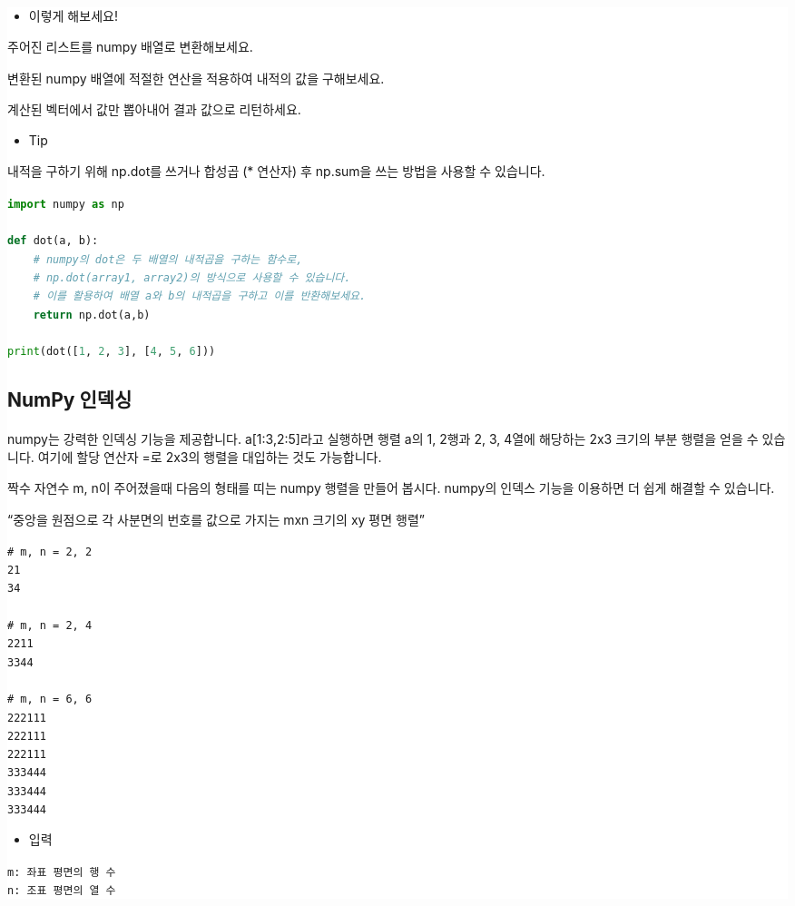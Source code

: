 * 이렇게 해보세요!

주어진 리스트를 numpy 배열로 변환해보세요.

변환된 numpy 배열에 적절한 연산을 적용하여 내적의 값을 구해보세요.

계산된 벡터에서 값만 뽑아내어 결과 값으로 리턴하세요.

* Tip

내적을 구하기 위해 np.dot를 쓰거나 합성곱 (* 연산자) 후 np.sum을 쓰는 방법을 사용할 수 있습니다.

```python
import numpy as np

def dot(a, b):
    # numpy의 dot은 두 배열의 내적곱을 구하는 함수로, 
    # np.dot(array1, array2)의 방식으로 사용할 수 있습니다.
    # 이를 활용하여 배열 a와 b의 내적곱을 구하고 이를 반환해보세요.
    return np.dot(a,b)
   
print(dot([1, 2, 3], [4, 5, 6]))
```

## NumPy 인덱싱

numpy는 강력한 인덱싱 기능을 제공합니다. a[1:3,2:5]라고 실행하면 행렬 a의 1, 2행과 2, 3, 4열에 해당하는 2x3 크기의 부분 행렬을 얻을 수 있습니다. 여기에 할당 연산자 =로 2x3의 행렬을 대입하는 것도 가능합니다.

짝수 자연수 m, n이 주어졌을때 다음의 형태를 띠는 numpy 행렬을 만들어 봅시다. numpy의 인덱스 기능을 이용하면 더 쉽게 해결할 수 있습니다.

“중앙을 원점으로 각 사분면의 번호를 값으로 가지는 mxn 크기의 xy 평면 행렬”

```
# m, n = 2, 2
21
34

# m, n = 2, 4
2211
3344

# m, n = 6, 6
222111
222111
222111
333444
333444
333444
```

* 입력

```
m: 좌표 평면의 행 수
n: 조표 평면의 열 수
```

